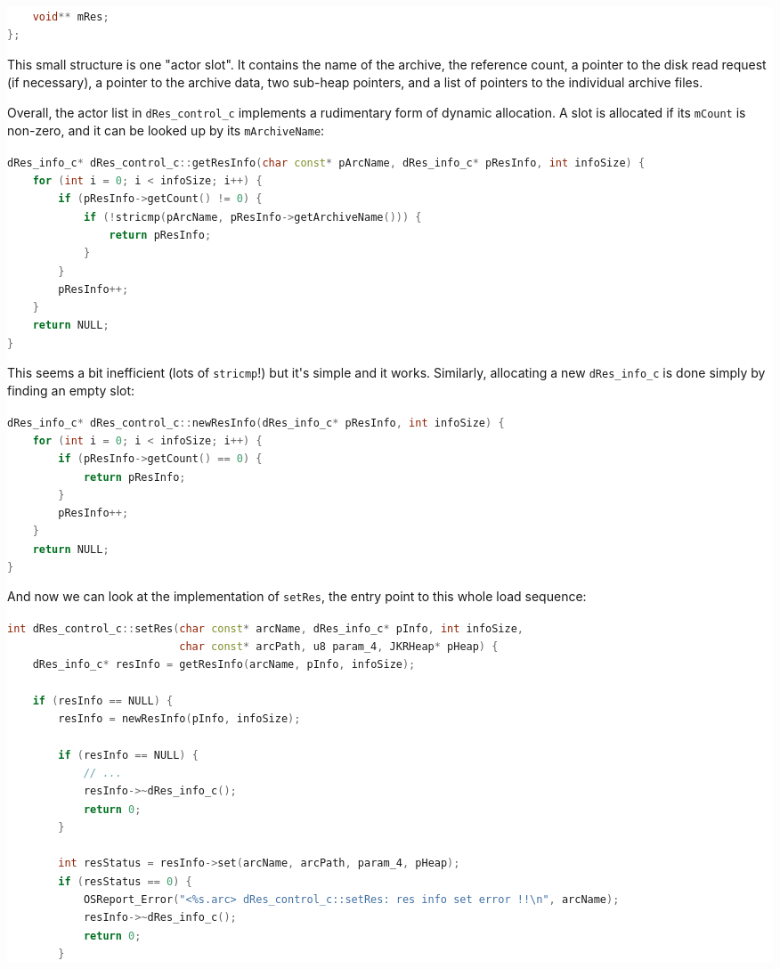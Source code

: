 ```c++
    void** mRes;
};
```

This small structure is one "actor slot". It contains the name of the archive, the reference count, a pointer to
the disk read request (if necessary), a pointer to the archive data, two sub-heap pointers, and a list of pointers
to the individual archive files.

Overall, the actor list in `dRes_control_c` implements a rudimentary form of dynamic allocation. A slot is allocated
if its `mCount` is non-zero, and it can be looked up by its `mArchiveName`:

```c++
dRes_info_c* dRes_control_c::getResInfo(char const* pArcName, dRes_info_c* pResInfo, int infoSize) {
    for (int i = 0; i < infoSize; i++) {
        if (pResInfo->getCount() != 0) {
            if (!stricmp(pArcName, pResInfo->getArchiveName())) {
                return pResInfo;
            }
        }
        pResInfo++;
    }
    return NULL;
}
```

This seems a bit inefficient (lots of `stricmp`!) but it's simple and it works. Similarly, allocating a new `dRes_info_c`
is done simply by finding an empty slot:

```c++
dRes_info_c* dRes_control_c::newResInfo(dRes_info_c* pResInfo, int infoSize) {
    for (int i = 0; i < infoSize; i++) {
        if (pResInfo->getCount() == 0) {
            return pResInfo;
        }
        pResInfo++;
    }
    return NULL;
}
```

And now we can look at the implementation of `setRes`, the entry point to this whole load sequence:

```c++
int dRes_control_c::setRes(char const* arcName, dRes_info_c* pInfo, int infoSize,
                           char const* arcPath, u8 param_4, JKRHeap* pHeap) {
    dRes_info_c* resInfo = getResInfo(arcName, pInfo, infoSize);

    if (resInfo == NULL) {
        resInfo = newResInfo(pInfo, infoSize);

        if (resInfo == NULL) {
            // ...
            resInfo->~dRes_info_c();
            return 0;
        }

        int resStatus = resInfo->set(arcName, arcPath, param_4, pHeap);
        if (resStatus == 0) {
            OSReport_Error("<%s.arc> dRes_control_c::setRes: res info set error !!\n", arcName);
            resInfo->~dRes_info_c();
            return 0;
        }
```